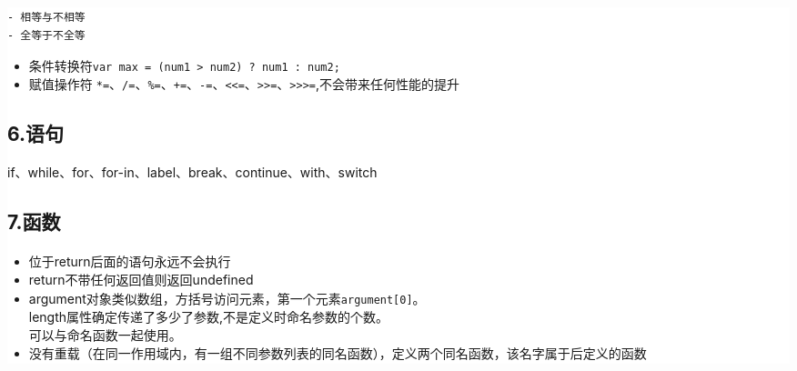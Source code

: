     - 相等与不相等
    - 全等于不全等
- 条件转换符`var max = (num1 > num2) ? num1 : num2;`
- 赋值操作符 `*=`、`/=`、`%=`、`+=`、`-=`、`<<=`、`>>=`、`>>>=`,不会带来任何性能的提升

## 6.语句 
if、while、for、for-in、label、break、continue、with、switch

## 7.函数
- 位于return后面的语句永远不会执行
- return不带任何返回值则返回undefined
- argument对象类似数组，方括号访问元素，第一个元素`argument[0]`。<br>length属性确定传递了多少了参数,不是定义时命名参数的个数。<br>可以与命名函数一起使用。
- 没有重载（在同一作用域内，有一组不同参数列表的同名函数），定义两个同名函数，该名字属于后定义的函数

